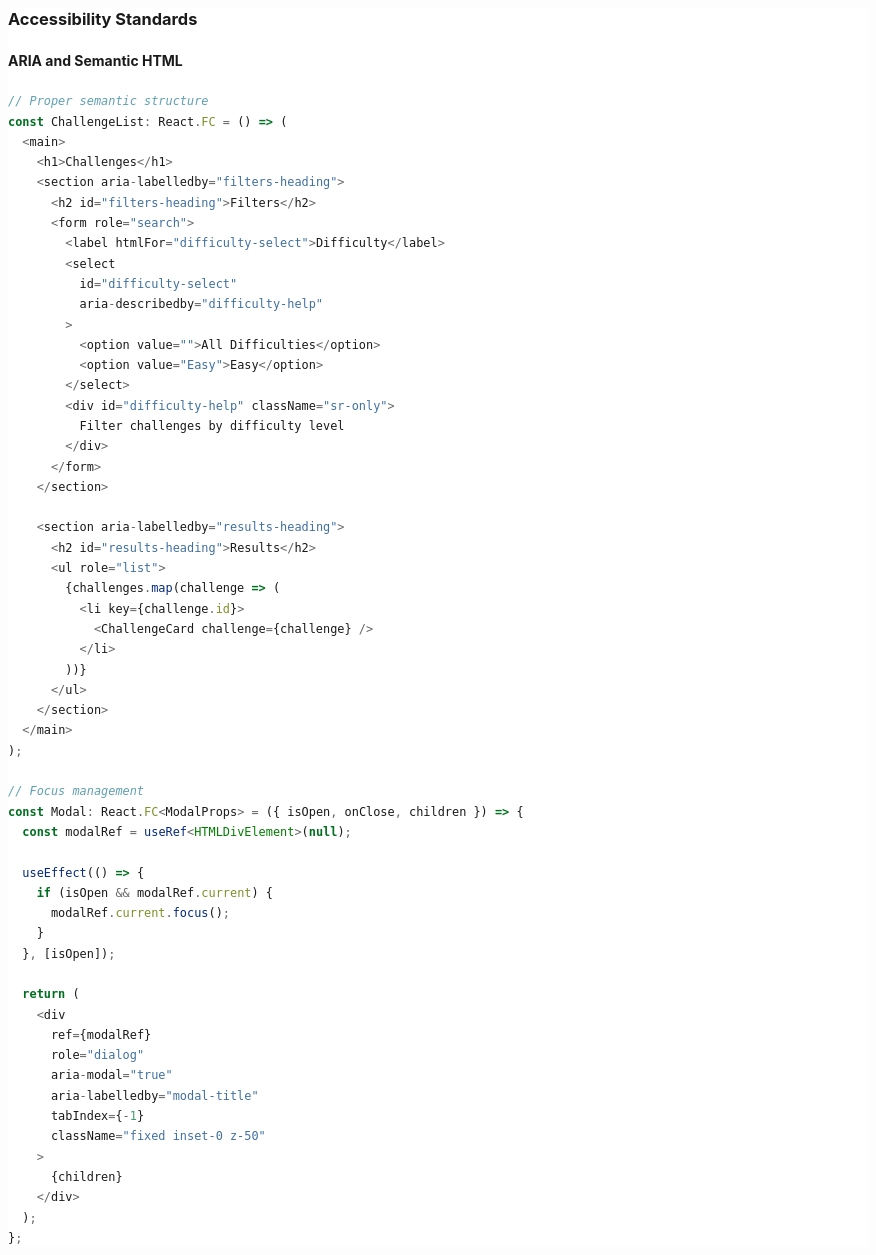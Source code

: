 ### Accessibility Standards

#### ARIA and Semantic HTML
```typescript
// Proper semantic structure
const ChallengeList: React.FC = () => (
  <main>
    <h1>Challenges</h1>
    <section aria-labelledby="filters-heading">
      <h2 id="filters-heading">Filters</h2>
      <form role="search">
        <label htmlFor="difficulty-select">Difficulty</label>
        <select 
          id="difficulty-select"
          aria-describedby="difficulty-help"
        >
          <option value="">All Difficulties</option>
          <option value="Easy">Easy</option>
        </select>
        <div id="difficulty-help" className="sr-only">
          Filter challenges by difficulty level
        </div>
      </form>
    </section>
    
    <section aria-labelledby="results-heading">
      <h2 id="results-heading">Results</h2>
      <ul role="list">
        {challenges.map(challenge => (
          <li key={challenge.id}>
            <ChallengeCard challenge={challenge} />
          </li>
        ))}
      </ul>
    </section>
  </main>
);

// Focus management
const Modal: React.FC<ModalProps> = ({ isOpen, onClose, children }) => {
  const modalRef = useRef<HTMLDivElement>(null);

  useEffect(() => {
    if (isOpen && modalRef.current) {
      modalRef.current.focus();
    }
  }, [isOpen]);

  return (
    <div
      ref={modalRef}
      role="dialog"
      aria-modal="true"
      aria-labelledby="modal-title"
      tabIndex={-1}
      className="fixed inset-0 z-50"
    >
      {children}
    </div>
  );
};
```
